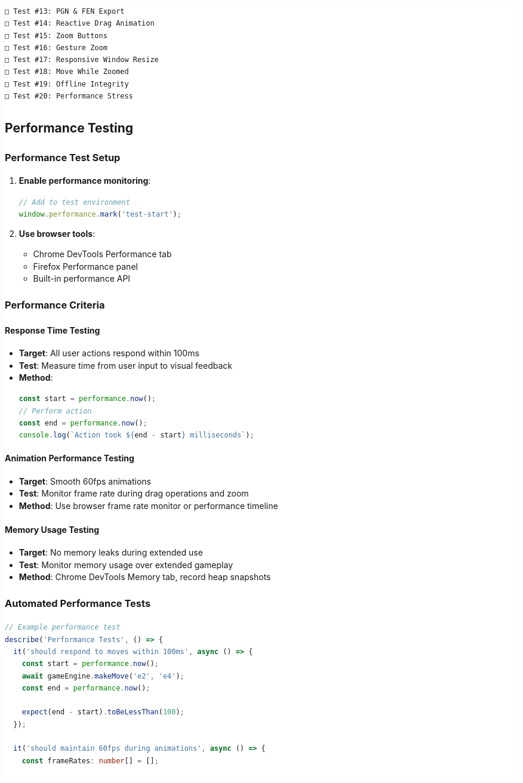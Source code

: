 ```
□ Test #13: PGN & FEN Export
□ Test #14: Reactive Drag Animation
□ Test #15: Zoom Buttons
□ Test #16: Gesture Zoom
□ Test #17: Responsive Window Resize
□ Test #18: Move While Zoomed
□ Test #19: Offline Integrity
□ Test #20: Performance Stress
```

## Performance Testing

### Performance Test Setup

1. **Enable performance monitoring**:
   ```typescript
   // Add to test environment
   window.performance.mark('test-start');
   ```

2. **Use browser tools**:
   - Chrome DevTools Performance tab
   - Firefox Performance panel
   - Built-in performance API

### Performance Criteria

#### Response Time Testing
- **Target**: All user actions respond within 100ms
- **Test**: Measure time from user input to visual feedback
- **Method**: 
  ```javascript
  const start = performance.now();
  // Perform action
  const end = performance.now();
  console.log(`Action took ${end - start} milliseconds`);
  ```

#### Animation Performance Testing
- **Target**: Smooth 60fps animations
- **Test**: Monitor frame rate during drag operations and zoom
- **Method**: Use browser frame rate monitor or performance timeline

#### Memory Usage Testing
- **Target**: No memory leaks during extended use
- **Test**: Monitor memory usage over extended gameplay
- **Method**: Chrome DevTools Memory tab, record heap snapshots

### Automated Performance Tests

```typescript
// Example performance test
describe('Performance Tests', () => {
  it('should respond to moves within 100ms', async () => {
    const start = performance.now();
    await gameEngine.makeMove('e2', 'e4');
    const end = performance.now();
    
    expect(end - start).toBeLessThan(100);
  });

  it('should maintain 60fps during animations', async () => {
    const frameRates: number[] = [];
    
```